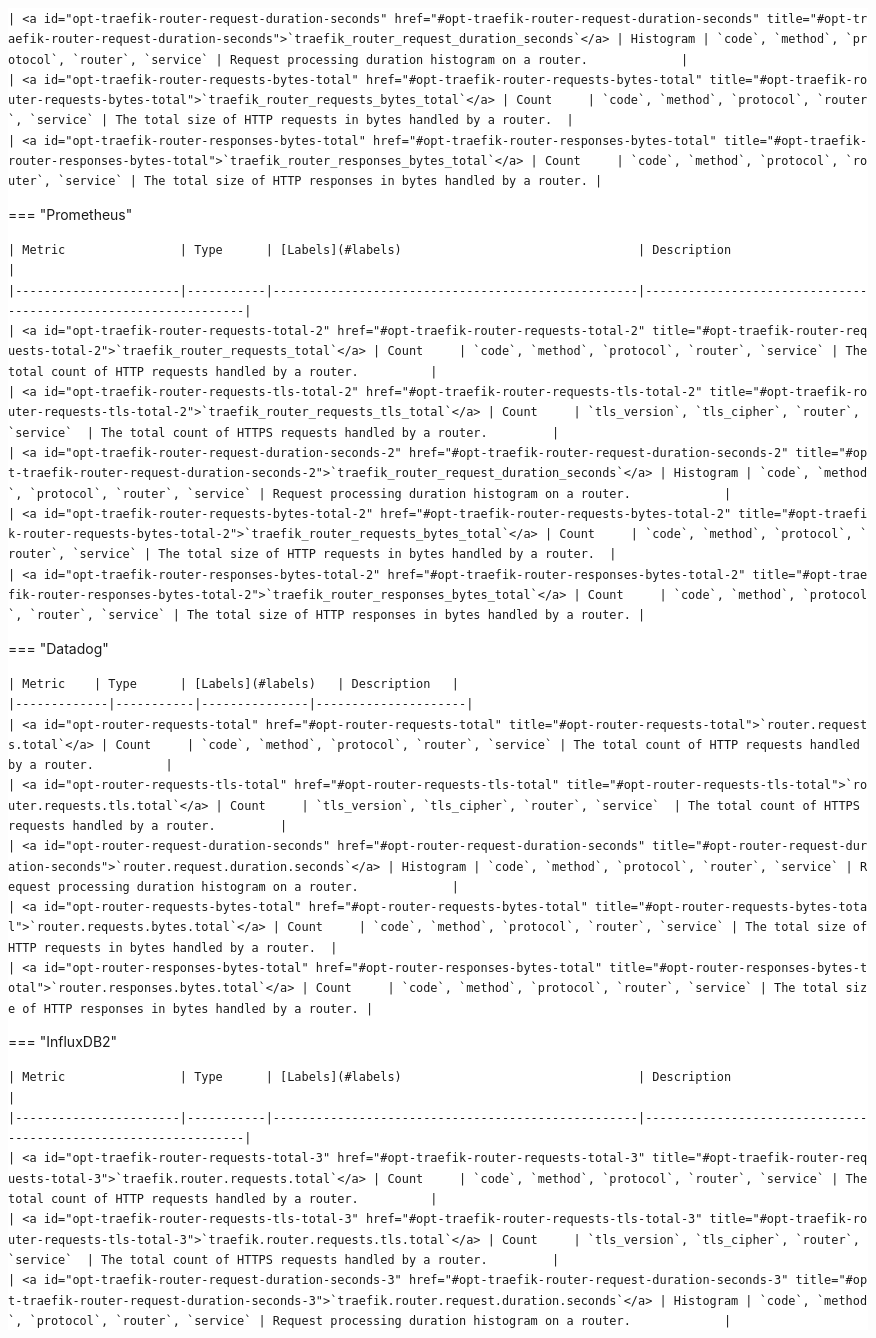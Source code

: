     | <a id="opt-traefik-router-request-duration-seconds" href="#opt-traefik-router-request-duration-seconds" title="#opt-traefik-router-request-duration-seconds">`traefik_router_request_duration_seconds`</a> | Histogram | `code`, `method`, `protocol`, `router`, `service` | Request processing duration histogram on a router.             |
    | <a id="opt-traefik-router-requests-bytes-total" href="#opt-traefik-router-requests-bytes-total" title="#opt-traefik-router-requests-bytes-total">`traefik_router_requests_bytes_total`</a> | Count     | `code`, `method`, `protocol`, `router`, `service` | The total size of HTTP requests in bytes handled by a router.  |
    | <a id="opt-traefik-router-responses-bytes-total" href="#opt-traefik-router-responses-bytes-total" title="#opt-traefik-router-responses-bytes-total">`traefik_router_responses_bytes_total`</a> | Count     | `code`, `method`, `protocol`, `router`, `service` | The total size of HTTP responses in bytes handled by a router. |
    
=== "Prometheus"

    | Metric                | Type      | [Labels](#labels)                                 | Description                                                    |
    |-----------------------|-----------|---------------------------------------------------|----------------------------------------------------------------|
    | <a id="opt-traefik-router-requests-total-2" href="#opt-traefik-router-requests-total-2" title="#opt-traefik-router-requests-total-2">`traefik_router_requests_total`</a> | Count     | `code`, `method`, `protocol`, `router`, `service` | The total count of HTTP requests handled by a router.          |
    | <a id="opt-traefik-router-requests-tls-total-2" href="#opt-traefik-router-requests-tls-total-2" title="#opt-traefik-router-requests-tls-total-2">`traefik_router_requests_tls_total`</a> | Count     | `tls_version`, `tls_cipher`, `router`, `service`  | The total count of HTTPS requests handled by a router.         |
    | <a id="opt-traefik-router-request-duration-seconds-2" href="#opt-traefik-router-request-duration-seconds-2" title="#opt-traefik-router-request-duration-seconds-2">`traefik_router_request_duration_seconds`</a> | Histogram | `code`, `method`, `protocol`, `router`, `service` | Request processing duration histogram on a router.             |
    | <a id="opt-traefik-router-requests-bytes-total-2" href="#opt-traefik-router-requests-bytes-total-2" title="#opt-traefik-router-requests-bytes-total-2">`traefik_router_requests_bytes_total`</a> | Count     | `code`, `method`, `protocol`, `router`, `service` | The total size of HTTP requests in bytes handled by a router.  |
    | <a id="opt-traefik-router-responses-bytes-total-2" href="#opt-traefik-router-responses-bytes-total-2" title="#opt-traefik-router-responses-bytes-total-2">`traefik_router_responses_bytes_total`</a> | Count     | `code`, `method`, `protocol`, `router`, `service` | The total size of HTTP responses in bytes handled by a router. |

=== "Datadog"

    | Metric    | Type      | [Labels](#labels)   | Description   |
    |-------------|-----------|---------------|---------------------|
    | <a id="opt-router-requests-total" href="#opt-router-requests-total" title="#opt-router-requests-total">`router.requests.total`</a> | Count     | `code`, `method`, `protocol`, `router`, `service` | The total count of HTTP requests handled by a router.          |
    | <a id="opt-router-requests-tls-total" href="#opt-router-requests-tls-total" title="#opt-router-requests-tls-total">`router.requests.tls.total`</a> | Count     | `tls_version`, `tls_cipher`, `router`, `service`  | The total count of HTTPS requests handled by a router.         |
    | <a id="opt-router-request-duration-seconds" href="#opt-router-request-duration-seconds" title="#opt-router-request-duration-seconds">`router.request.duration.seconds`</a> | Histogram | `code`, `method`, `protocol`, `router`, `service` | Request processing duration histogram on a router.             |
    | <a id="opt-router-requests-bytes-total" href="#opt-router-requests-bytes-total" title="#opt-router-requests-bytes-total">`router.requests.bytes.total`</a> | Count     | `code`, `method`, `protocol`, `router`, `service` | The total size of HTTP requests in bytes handled by a router.  |
    | <a id="opt-router-responses-bytes-total" href="#opt-router-responses-bytes-total" title="#opt-router-responses-bytes-total">`router.responses.bytes.total`</a> | Count     | `code`, `method`, `protocol`, `router`, `service` | The total size of HTTP responses in bytes handled by a router. |

=== "InfluxDB2"

    | Metric                | Type      | [Labels](#labels)                                 | Description                                                    |
    |-----------------------|-----------|---------------------------------------------------|----------------------------------------------------------------|
    | <a id="opt-traefik-router-requests-total-3" href="#opt-traefik-router-requests-total-3" title="#opt-traefik-router-requests-total-3">`traefik.router.requests.total`</a> | Count     | `code`, `method`, `protocol`, `router`, `service` | The total count of HTTP requests handled by a router.          |
    | <a id="opt-traefik-router-requests-tls-total-3" href="#opt-traefik-router-requests-tls-total-3" title="#opt-traefik-router-requests-tls-total-3">`traefik.router.requests.tls.total`</a> | Count     | `tls_version`, `tls_cipher`, `router`, `service`  | The total count of HTTPS requests handled by a router.         |
    | <a id="opt-traefik-router-request-duration-seconds-3" href="#opt-traefik-router-request-duration-seconds-3" title="#opt-traefik-router-request-duration-seconds-3">`traefik.router.request.duration.seconds`</a> | Histogram | `code`, `method`, `protocol`, `router`, `service` | Request processing duration histogram on a router.             |